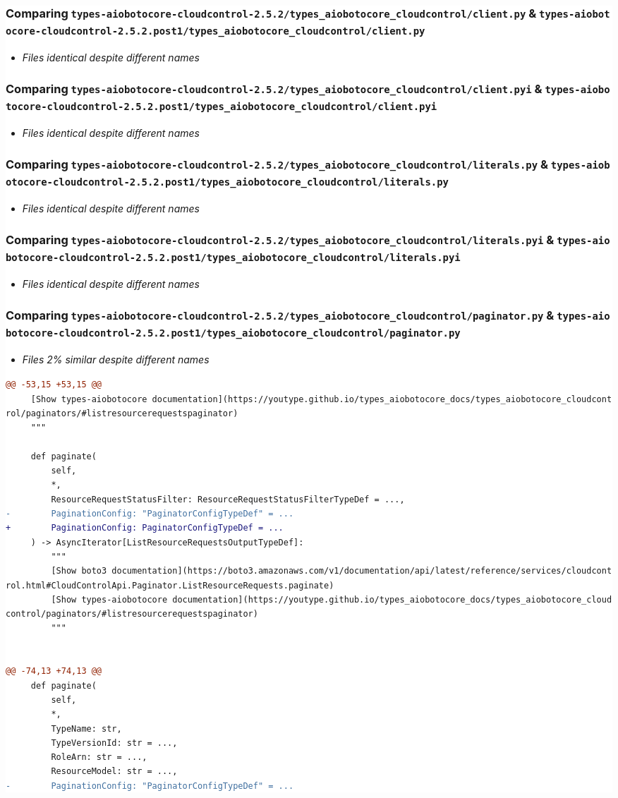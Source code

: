 ### Comparing `types-aiobotocore-cloudcontrol-2.5.2/types_aiobotocore_cloudcontrol/client.py` & `types-aiobotocore-cloudcontrol-2.5.2.post1/types_aiobotocore_cloudcontrol/client.py`

 * *Files identical despite different names*

### Comparing `types-aiobotocore-cloudcontrol-2.5.2/types_aiobotocore_cloudcontrol/client.pyi` & `types-aiobotocore-cloudcontrol-2.5.2.post1/types_aiobotocore_cloudcontrol/client.pyi`

 * *Files identical despite different names*

### Comparing `types-aiobotocore-cloudcontrol-2.5.2/types_aiobotocore_cloudcontrol/literals.py` & `types-aiobotocore-cloudcontrol-2.5.2.post1/types_aiobotocore_cloudcontrol/literals.py`

 * *Files identical despite different names*

### Comparing `types-aiobotocore-cloudcontrol-2.5.2/types_aiobotocore_cloudcontrol/literals.pyi` & `types-aiobotocore-cloudcontrol-2.5.2.post1/types_aiobotocore_cloudcontrol/literals.pyi`

 * *Files identical despite different names*

### Comparing `types-aiobotocore-cloudcontrol-2.5.2/types_aiobotocore_cloudcontrol/paginator.py` & `types-aiobotocore-cloudcontrol-2.5.2.post1/types_aiobotocore_cloudcontrol/paginator.py`

 * *Files 2% similar despite different names*

```diff
@@ -53,15 +53,15 @@
     [Show types-aiobotocore documentation](https://youtype.github.io/types_aiobotocore_docs/types_aiobotocore_cloudcontrol/paginators/#listresourcerequestspaginator)
     """
 
     def paginate(
         self,
         *,
         ResourceRequestStatusFilter: ResourceRequestStatusFilterTypeDef = ...,
-        PaginationConfig: "PaginatorConfigTypeDef" = ...
+        PaginationConfig: PaginatorConfigTypeDef = ...
     ) -> AsyncIterator[ListResourceRequestsOutputTypeDef]:
         """
         [Show boto3 documentation](https://boto3.amazonaws.com/v1/documentation/api/latest/reference/services/cloudcontrol.html#CloudControlApi.Paginator.ListResourceRequests.paginate)
         [Show types-aiobotocore documentation](https://youtype.github.io/types_aiobotocore_docs/types_aiobotocore_cloudcontrol/paginators/#listresourcerequestspaginator)
         """
 
 
@@ -74,13 +74,13 @@
     def paginate(
         self,
         *,
         TypeName: str,
         TypeVersionId: str = ...,
         RoleArn: str = ...,
         ResourceModel: str = ...,
-        PaginationConfig: "PaginatorConfigTypeDef" = ...
```